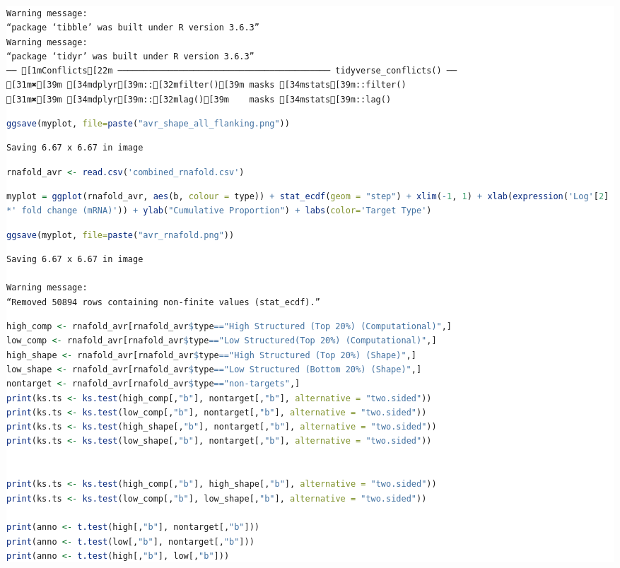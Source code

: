     Warning message:
    “package ‘tibble’ was built under R version 3.6.3”
    Warning message:
    “package ‘tidyr’ was built under R version 3.6.3”
    ── [1mConflicts[22m ────────────────────────────────────────── tidyverse_conflicts() ──
    [31m✖[39m [34mdplyr[39m::[32mfilter()[39m masks [34mstats[39m::filter()
    [31m✖[39m [34mdplyr[39m::[32mlag()[39m    masks [34mstats[39m::lag()
    



```R
ggsave(myplot, file=paste("avr_shape_all_flanking.png"))
```

    Saving 6.67 x 6.67 in image
    



```R
rnafold_avr <- read.csv('combined_rnafold.csv')
```


```R
myplot = ggplot(rnafold_avr, aes(b, colour = type)) + stat_ecdf(geom = "step") + xlim(-1, 1) + xlab(expression('Log'[2]*' fold change (mRNA)')) + ylab("Cumulative Proportion") + labs(color='Target Type') 
```


```R
ggsave(myplot, file=paste("avr_rnafold.png"))
```

    Saving 6.67 x 6.67 in image
    
    Warning message:
    “Removed 50894 rows containing non-finite values (stat_ecdf).”



```R
high_comp <- rnafold_avr[rnafold_avr$type=="High Structured (Top 20%) (Computational)",]
low_comp <- rnafold_avr[rnafold_avr$type=="Low Structured(Top 20%) (Computational)",]
high_shape <- rnafold_avr[rnafold_avr$type=="High Structured (Top 20%) (Shape)",]
low_shape <- rnafold_avr[rnafold_avr$type=="Low Structured (Bottom 20%) (Shape)",]
nontarget <- rnafold_avr[rnafold_avr$type=="non-targets",]
print(ks.ts <- ks.test(high_comp[,"b"], nontarget[,"b"], alternative = "two.sided"))
print(ks.ts <- ks.test(low_comp[,"b"], nontarget[,"b"], alternative = "two.sided"))
print(ks.ts <- ks.test(high_shape[,"b"], nontarget[,"b"], alternative = "two.sided"))
print(ks.ts <- ks.test(low_shape[,"b"], nontarget[,"b"], alternative = "two.sided"))


print(ks.ts <- ks.test(high_comp[,"b"], high_shape[,"b"], alternative = "two.sided"))
print(ks.ts <- ks.test(low_comp[,"b"], low_shape[,"b"], alternative = "two.sided"))

print(anno <- t.test(high[,"b"], nontarget[,"b"]))
print(anno <- t.test(low[,"b"], nontarget[,"b"]))
print(anno <- t.test(high[,"b"], low[,"b"]))
```
